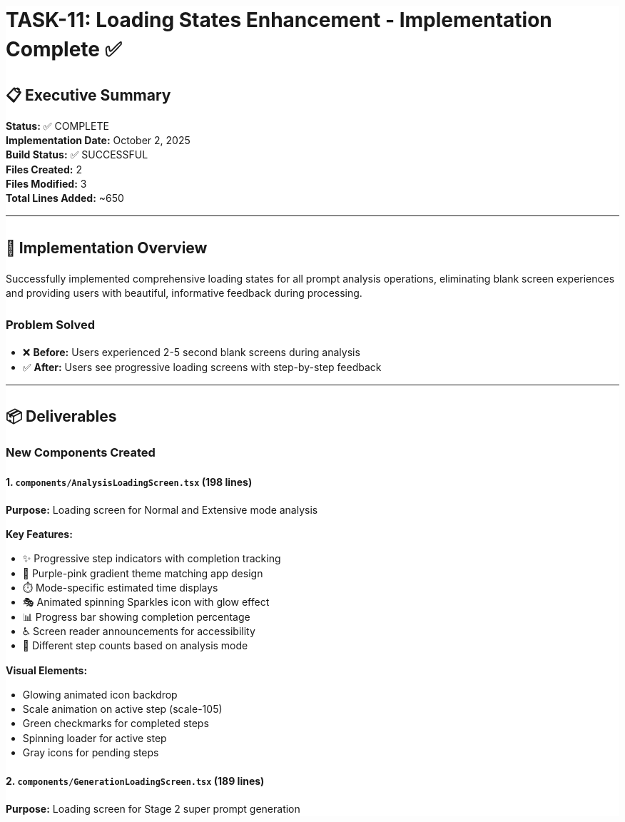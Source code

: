 # TASK-11: Loading States Enhancement - Implementation Complete ✅

## 📋 Executive Summary

**Status:** ✅ COMPLETE  
**Implementation Date:** October 2, 2025  
**Build Status:** ✅ SUCCESSFUL  
**Files Created:** 2  
**Files Modified:** 3  
**Total Lines Added:** ~650

---

## 🎯 Implementation Overview

Successfully implemented comprehensive loading states for all prompt analysis operations, eliminating blank screen experiences and providing users with beautiful, informative feedback during processing.

### Problem Solved
- ❌ **Before:** Users experienced 2-5 second blank screens during analysis
- ✅ **After:** Users see progressive loading screens with step-by-step feedback

---

## 📦 Deliverables

### New Components Created

#### 1. `components/AnalysisLoadingScreen.tsx` (198 lines)
**Purpose:** Loading screen for Normal and Extensive mode analysis

**Key Features:**
- ✨ Progressive step indicators with completion tracking
- 🎨 Purple-pink gradient theme matching app design
- ⏱️ Mode-specific estimated time displays
- 🎭 Animated spinning Sparkles icon with glow effect
- 📊 Progress bar showing completion percentage
- ♿ Screen reader announcements for accessibility
- 🔄 Different step counts based on analysis mode

**Visual Elements:**
- Glowing animated icon backdrop
- Scale animation on active step (scale-105)
- Green checkmarks for completed steps
- Spinning loader for active step
- Gray icons for pending steps

#### 2. `components/GenerationLoadingScreen.tsx` (189 lines)
**Purpose:** Loading screen for Stage 2 super prompt generation
